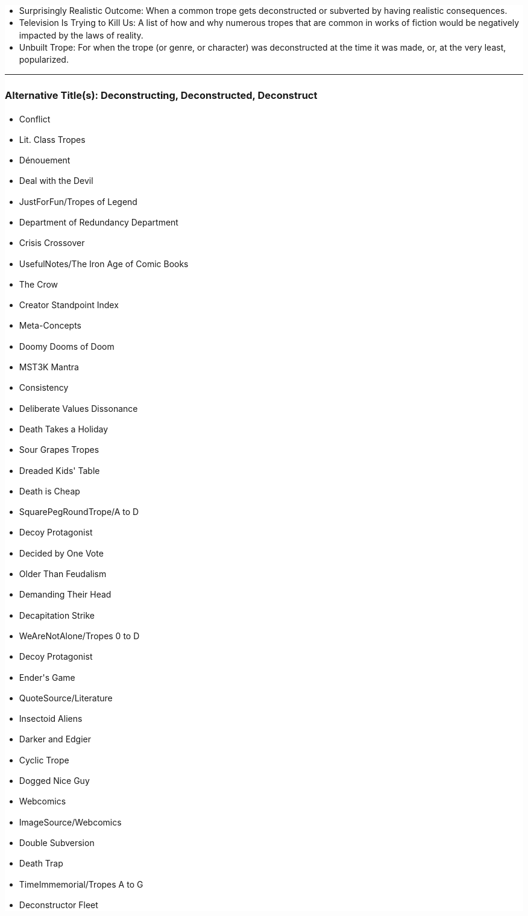 -   Surprisingly Realistic Outcome: When a common trope gets deconstructed or subverted by having realistic consequences.
-   Television Is Trying to Kill Us: A list of how and why numerous tropes that are common in works of fiction would be negatively impacted by the laws of reality.
-   Unbuilt Trope: For when the trope (or genre, or character) was deconstructed at the time it was made, or, at the very least, popularized.

___

### **Alternative Title(s):** Deconstructing, Deconstructed, Deconstruct

-   Conflict
-   Lit. Class Tropes
-   Dénouement

-   Deal with the Devil
-   JustForFun/Tropes of Legend
-   Department of Redundancy Department

-   Crisis Crossover
-   UsefulNotes/The Iron Age of Comic Books
-   The Crow

-   Creator Standpoint Index
-   Meta-Concepts
-   Doomy Dooms of Doom

-   MST3K Mantra
-   Consistency
-   Deliberate Values Dissonance

-   Death Takes a Holiday
-   Sour Grapes Tropes
-   Dreaded Kids' Table

-   Death is Cheap
-   SquarePegRoundTrope/A to D
-   Decoy Protagonist

-   Decided by One Vote
-   Older Than Feudalism
-   Demanding Their Head

-   Decapitation Strike
-   WeAreNotAlone/Tropes 0 to D
-   Decoy Protagonist

-   Ender's Game
-   QuoteSource/Literature
-   Insectoid Aliens

-   Darker and Edgier
-   Cyclic Trope
-   Dogged Nice Guy

-   Webcomics
-   ImageSource/Webcomics
-   Double Subversion

-   Death Trap
-   TimeImmemorial/Tropes A to G
-   Deconstructor Fleet
